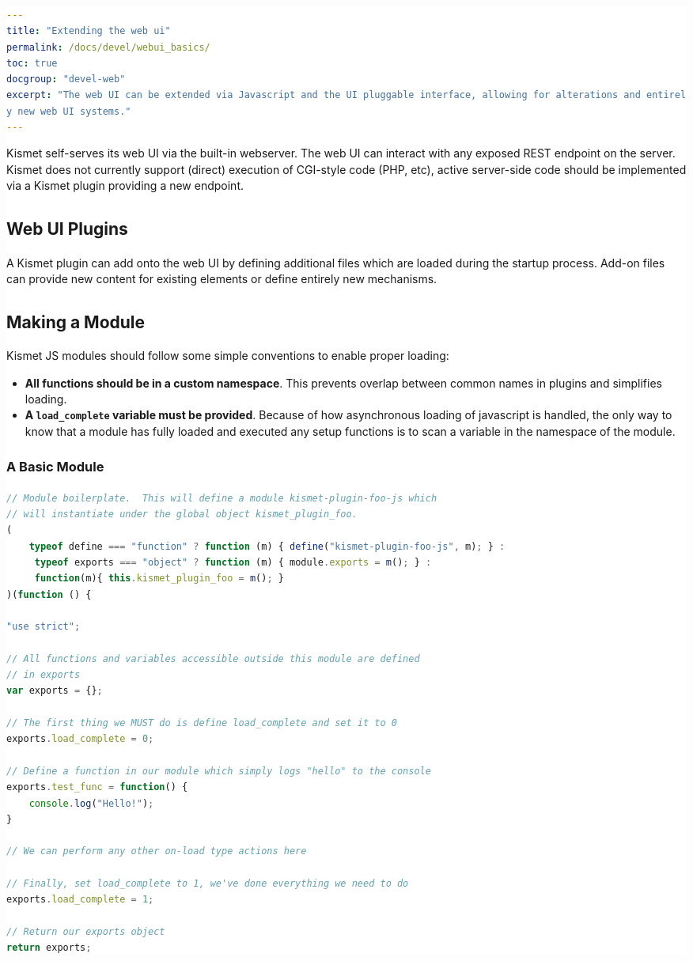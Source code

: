 ```yaml
---
title: "Extending the web ui"
permalink: /docs/devel/webui_basics/
toc: true
docgroup: "devel-web"
excerpt: "The web UI can be extended via Javascript and the UI pluggable interface, allowing for alterations and entirely new web UI systems."
---
```

Kismet self-serves its web UI via the built-in webserver.  The web UI can interact with any exposed REST endpoint on the server.  Kismet does not currently support (direct) execution of CGI-style code (PHP, etc), active server-side code should be implemented via a Kismet plugin providing a new endpoint.

## Web UI Plugins

A Kismet plugin can add onto the web UI by defining additional files which are loaded during the startup process.  Add-on files can provide new content for existing elements or define entirely new mechanisms.

## Making a Module

Kismet JS modules should follow some simple conventions to enable proper loading:

* **All functions should be in a custom namespace**.  This prevents overlap between common names in plugins and simplifies loading.
* **A `load_complete` variable must be provided**.  Because of how asynchronous loading of javascript is handled, the only way to know that a module has fully loaded and executed any setup functions is to scan a variable in the namespace of the module.

### A Basic Module

```javascript
// Module boilerplate.  This will define a module kismet-plugin-foo-js which
// will instantiate under the global object kismet_plugin_foo.
(
    typeof define === "function" ? function (m) { define("kismet-plugin-foo-js", m); } :
     typeof exports === "object" ? function (m) { module.exports = m(); } :
     function(m){ this.kismet_plugin_foo = m(); }
)(function () {

"use strict";

// All functions and variables accessible outside this module are defined
// in exports
var exports = {};

// The first thing we MUST do is define load_complete and set it to 0
exports.load_complete = 0;

// Define a function in our module which simply logs "hello" to the console
exports.test_func = function() {
    console.log("Hello!");
}

// We can perform any other on-load type actions here

// Finally, set load_complete to 1, we've done everything we need to do
exports.load_complete = 1;

// Return our exports object
return exports;

```